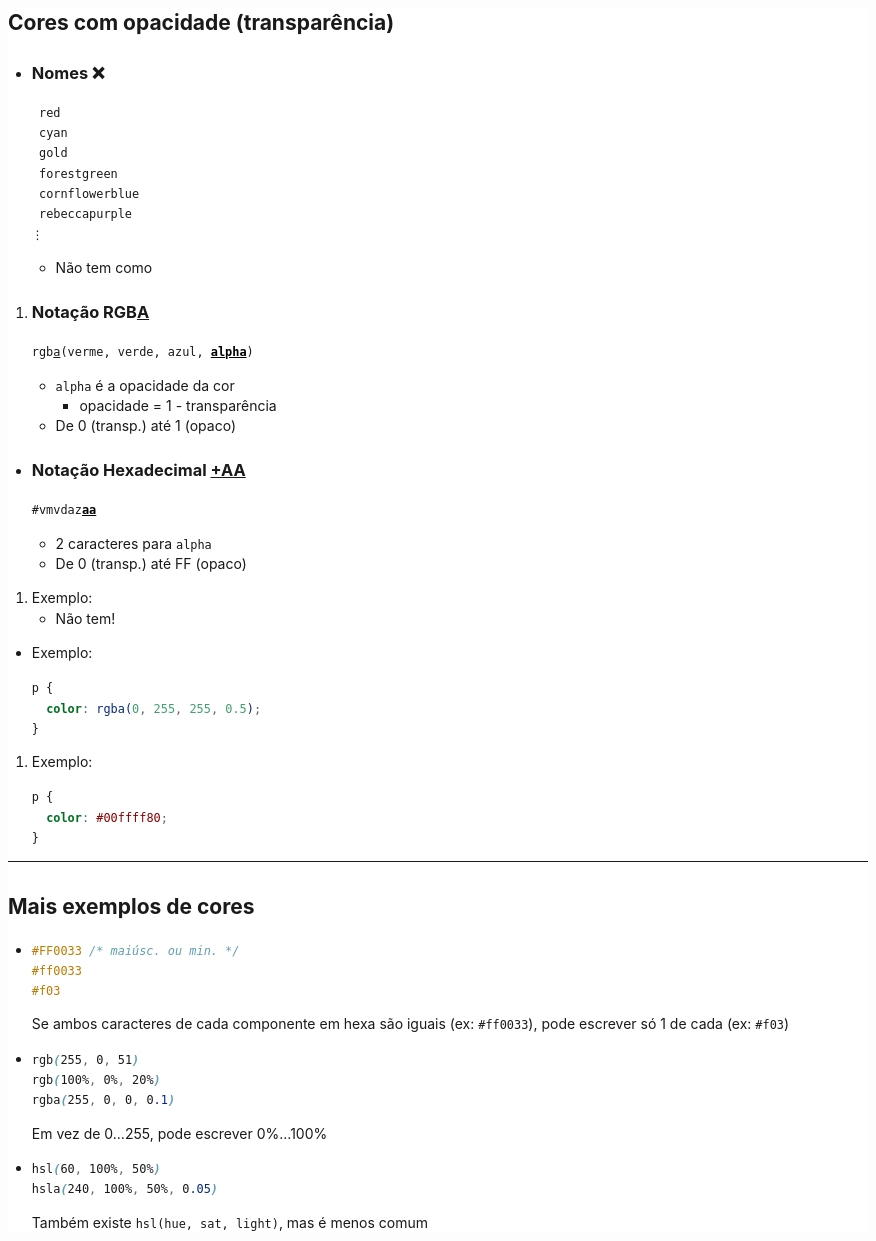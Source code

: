 
## Cores **com opacidade**  (transparência)

- ### **Nomes**  ❌
  <pre class="hljs"><code><span class="color-portrait red"></span> red
  <span class="color-portrait cyan"></span> cyan
  <span class="color-portrait gold"></span> gold
  <span class="color-portrait forestgreen"></span> forestgreen
  <span class="color-portrait cornflowerblue"></span> cornflowerblue
  <span class="color-portrait rebeccapurple"></span> rebeccapurple
  ⋮</code></pre>
  - Não tem como 
1. ### Notação **RGB<u>A</u>** 
   <pre class="hljs"><code>rgb<ins>a</ins>(verme, verde, azul, <ins style="color: black; font-weight: bolder">alpha</ins>)</code></pre>
   - `alpha` é a opacidade da cor 
     - opacidade = 1 - transparência <!-- {li:.smaller-text-80} -->
   - De 0 (transp.) até 1 (opaco) 
- ### Notação **Hexadecimal <u>+AA</u>** 
  <pre class="hljs"><code>#vmvdaz<ins style="color: black; font-weight: bolder">aa</ins></code></pre>
  - 2 caracteres para `alpha` 
  - De 0 (transp.) até FF (opaco) 

1. Exemplo: 
   - Não tem!
- Exemplo:
  ```css
  p {
    color: rgba(0, 255, 255, 0.5);
  }
  ```
1. Exemplo:
   ```css
   p {
     color: #00ffff80;
   }
   ```

---
## Mais exemplos de cores

- ```css
  #FF0033 /* maiúsc. ou min. */
  #ff0033
  #f03
  ```
  
  Se ambos caracteres de cada componente em hexa são iguais (ex: `#ff0033`), pode escrever só 1 de cada (ex: `#f03`)
- ```css
  rgb(255, 0, 51)
  rgb(100%, 0%, 20%)
  rgba(255, 0, 0, 0.1)         
  ```
  Em vez de 0...255, pode escrever 0%...100% 
- ```css
  hsl(60, 100%, 50%)
  hsla(240, 100%, 50%, 0.05)   
  ````
  Também existe `hsl(hue, sat, light)`, mas é menos comum 

  ````